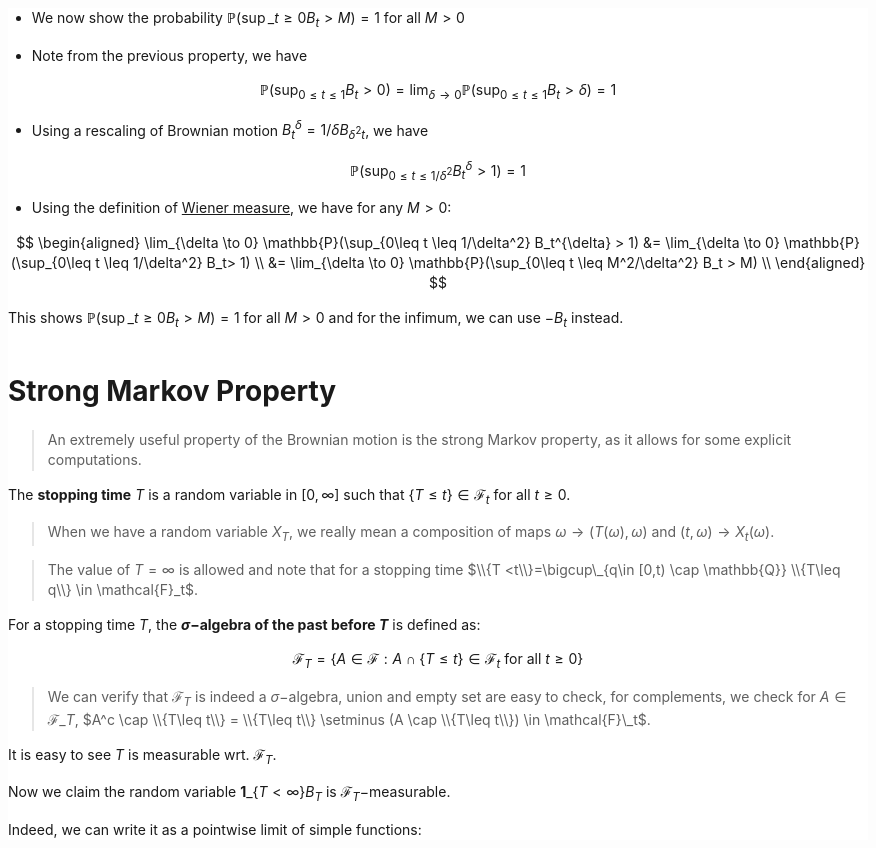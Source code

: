 - We now show the probability $\mathbb{P}(\sup\_{t\geq 0} B_t > M)=1$ for all $M>0$

- Note from the previous property, we have   

$$
\mathbb{P}(\sup_{0\leq t \leq 1} B_t > 0) = \lim_{\delta \to 0} \mathbb{P}(\sup_{0\leq t \leq 1} B_t > \delta) =1
$$

- Using a rescaling of Brownian motion $B_t^{\delta} = 1/\delta B_{\delta^2 t}$, we have  

$$
\mathbb{P}(\sup_{0\leq t \leq 1/\delta^2} B_t^{\delta} > 1 ) = 1
$$ 

- Using the definition of [Wiener measure](#wiener-measure), we have for any $M>0$:  

$$
\begin{aligned}
\lim_{\delta \to 0} \mathbb{P}(\sup_{0\leq t \leq 1/\delta^2} B_t^{\delta} > 1) &=
\lim_{\delta \to 0} \mathbb{P}(\sup_{0\leq t \leq 1/\delta^2} B_t> 1) \\
&= \lim_{\delta \to 0} \mathbb{P}(\sup_{0\leq t \leq M^2/\delta^2} B_t > M) \\
\end{aligned}
$$

This shows $\mathbb{P}(\sup\_{t\geq 0} B_t > M)=1$ for all $M>0$ and for the infimum, we can use $-B_t$ instead.  

# Strong Markov Property   

> An extremely useful property of the Brownian motion is the strong Markov property, as it allows for some explicit computations.  

The **stopping time** $T$ is a random variable in $[0, \infty]$ such that $\{T \leq t\} \in \mathcal{F}_t$ for all $t\geq 0$.  

> When we have a random variable $X_T$, we really mean a composition of maps $\omega \to (T(\omega), \omega)$ and $(t, \omega) \to X_t(\omega)$.  

> The value of $T=\infty$ is allowed and note that for a stopping time $\\{T <t\\}=\bigcup\_{q\in [0,t) \cap \mathbb{Q}} \\{T\leq q\\} \in \mathcal{F}_t$. 

For a stopping time $T$, the **$\sigma-$algebra of the past before $T$** is defined as:  

$$
\mathcal{F}_T = \{A \in \mathcal{F}: A \cap \{T \leq t\} \in \mathcal{F}_t \text{ for all } t\geq 0\}
$$  

> We can verify that $\mathcal{F}_T$ is indeed a $\sigma-$algebra, union and empty set are easy to check, for complements, we check for $A\in \mathcal{F}\_T$, $A^c \cap \\{T\leq t\\} = \\{T\leq t\\} \setminus (A \cap \\{T\leq t\\}) \in \mathcal{F}\_t$.

It is easy to see $T$ is measurable wrt. $\mathcal{F}_T$.  

Now we claim the random variable $\mathbf{1}\_{\{T<\infty\}} B_T$ is $\mathcal{F}_T-$measurable.  

Indeed, we can write it as a pointwise limit of simple functions:    

